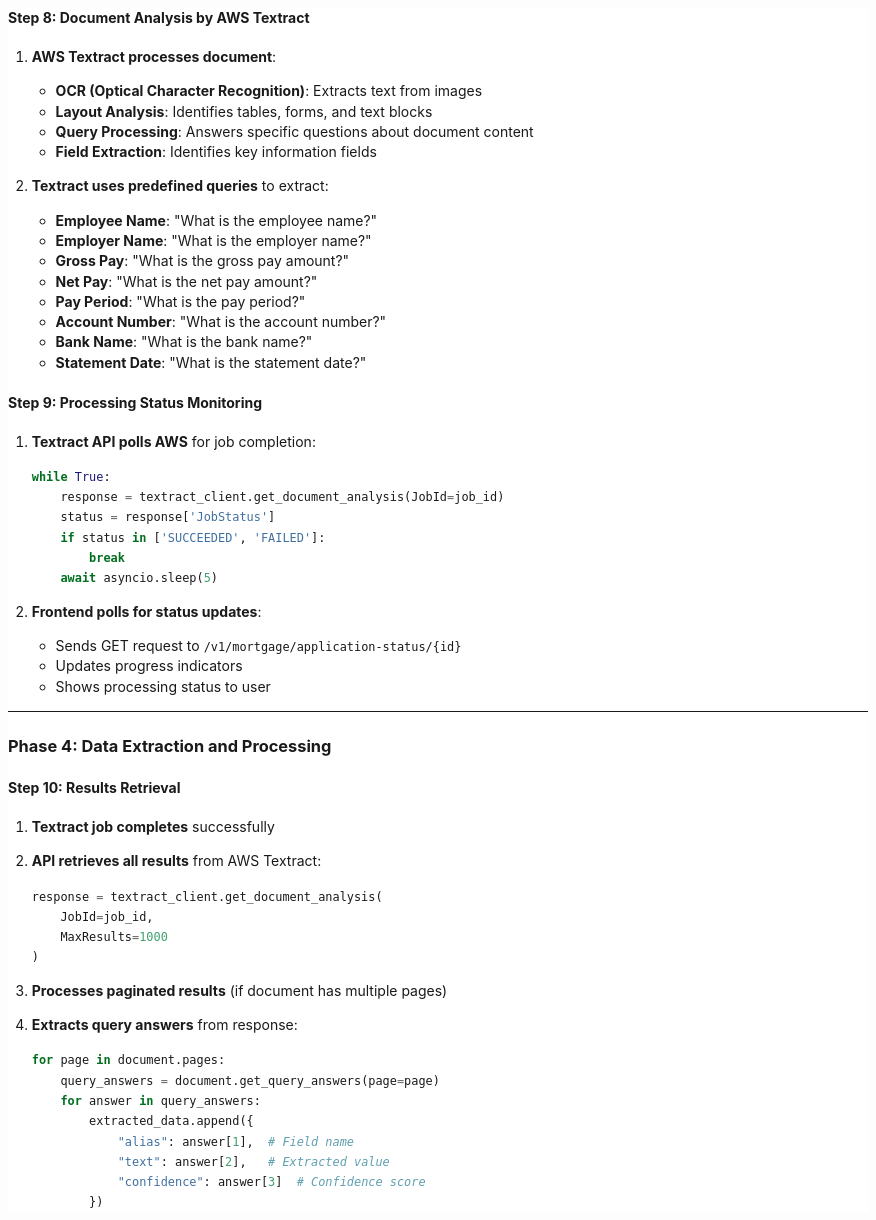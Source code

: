 #### Step 8: Document Analysis by AWS Textract
1. **AWS Textract processes document**:
   - **OCR (Optical Character Recognition)**: Extracts text from images
   - **Layout Analysis**: Identifies tables, forms, and text blocks
   - **Query Processing**: Answers specific questions about document content
   - **Field Extraction**: Identifies key information fields

2. **Textract uses predefined queries** to extract:
   - **Employee Name**: "What is the employee name?"
   - **Employer Name**: "What is the employer name?"
   - **Gross Pay**: "What is the gross pay amount?"
   - **Net Pay**: "What is the net pay amount?"
   - **Pay Period**: "What is the pay period?"
   - **Account Number**: "What is the account number?"
   - **Bank Name**: "What is the bank name?"
   - **Statement Date**: "What is the statement date?"

#### Step 9: Processing Status Monitoring
1. **Textract API polls AWS** for job completion:
   ```python
   while True:
       response = textract_client.get_document_analysis(JobId=job_id)
       status = response['JobStatus']
       if status in ['SUCCEEDED', 'FAILED']:
           break
       await asyncio.sleep(5)
   ```

2. **Frontend polls for status updates**:
   - Sends GET request to `/v1/mortgage/application-status/{id}`
   - Updates progress indicators
   - Shows processing status to user

---

### Phase 4: Data Extraction and Processing

#### Step 10: Results Retrieval
1. **Textract job completes** successfully
2. **API retrieves all results** from AWS Textract:
   ```python
   response = textract_client.get_document_analysis(
       JobId=job_id,
       MaxResults=1000
   )
   ```

3. **Processes paginated results** (if document has multiple pages)
4. **Extracts query answers** from response:
   ```python
   for page in document.pages:
       query_answers = document.get_query_answers(page=page)
       for answer in query_answers:
           extracted_data.append({
               "alias": answer[1],  # Field name
               "text": answer[2],   # Extracted value
               "confidence": answer[3]  # Confidence score
           })
   ```
